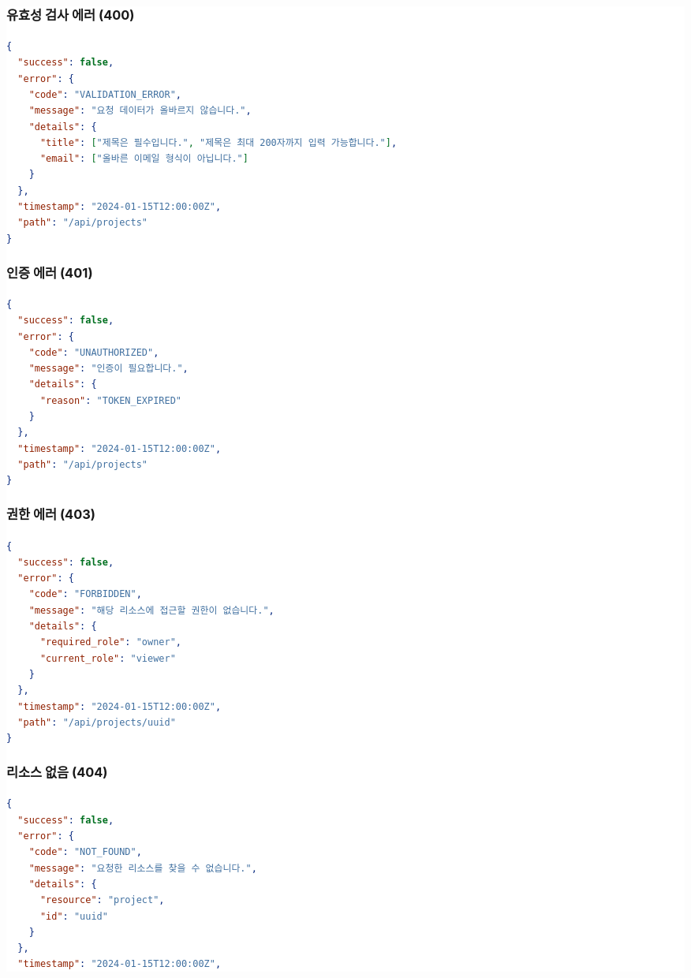 ### 유효성 검사 에러 (400)
```json
{
  "success": false,
  "error": {
    "code": "VALIDATION_ERROR",
    "message": "요청 데이터가 올바르지 않습니다.",
    "details": {
      "title": ["제목은 필수입니다.", "제목은 최대 200자까지 입력 가능합니다."],
      "email": ["올바른 이메일 형식이 아닙니다."]
    }
  },
  "timestamp": "2024-01-15T12:00:00Z",
  "path": "/api/projects"
}
```

### 인증 에러 (401)
```json
{
  "success": false,
  "error": {
    "code": "UNAUTHORIZED",
    "message": "인증이 필요합니다.",
    "details": {
      "reason": "TOKEN_EXPIRED"
    }
  },
  "timestamp": "2024-01-15T12:00:00Z",
  "path": "/api/projects"
}
```

### 권한 에러 (403)
```json
{
  "success": false,
  "error": {
    "code": "FORBIDDEN",
    "message": "해당 리소스에 접근할 권한이 없습니다.",
    "details": {
      "required_role": "owner",
      "current_role": "viewer"
    }
  },
  "timestamp": "2024-01-15T12:00:00Z",
  "path": "/api/projects/uuid"
}
```

### 리소스 없음 (404)
```json
{
  "success": false,
  "error": {
    "code": "NOT_FOUND",
    "message": "요청한 리소스를 찾을 수 없습니다.",
    "details": {
      "resource": "project",
      "id": "uuid"
    }
  },
  "timestamp": "2024-01-15T12:00:00Z",
```